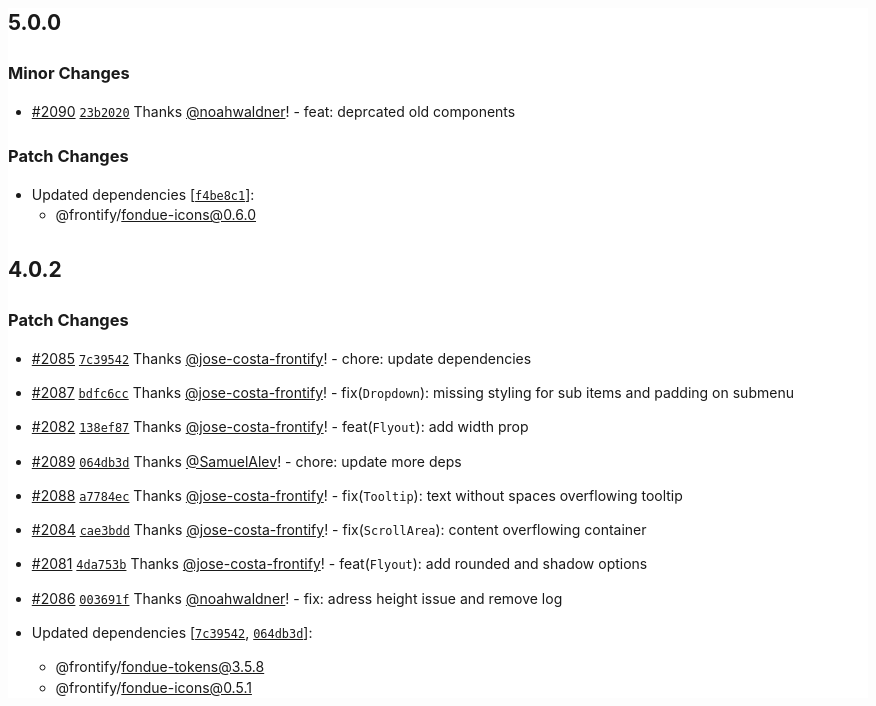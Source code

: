 ## 5.0.0

### Minor Changes

- [#2090](https://github.com/Frontify/fondue/pull/2090) [`23b2020`](https://github.com/Frontify/fondue/commit/23b20208773dfe813711ddeed7c84ee91f7bb813) Thanks [@noahwaldner](https://github.com/noahwaldner)! - feat: deprcated old components

### Patch Changes

- Updated dependencies [[`f4be8c1`](https://github.com/Frontify/fondue/commit/f4be8c152f50063e0bb8eaf9e4efc4b47acb05af)]:
    - @frontify/fondue-icons@0.6.0

## 4.0.2

### Patch Changes

- [#2085](https://github.com/Frontify/fondue/pull/2085) [`7c39542`](https://github.com/Frontify/fondue/commit/7c39542df14f8c3cb3db82197f1405504caf9dfa) Thanks [@jose-costa-frontify](https://github.com/jose-costa-frontify)! - chore: update dependencies

- [#2087](https://github.com/Frontify/fondue/pull/2087) [`bdfc6cc`](https://github.com/Frontify/fondue/commit/bdfc6cc3908bcff2f9bbf891c1b60965d11183cd) Thanks [@jose-costa-frontify](https://github.com/jose-costa-frontify)! - fix(`Dropdown`): missing styling for sub items and padding on submenu

- [#2082](https://github.com/Frontify/fondue/pull/2082) [`138ef87`](https://github.com/Frontify/fondue/commit/138ef871198dc6ab936c638d764dbc378fb7bacc) Thanks [@jose-costa-frontify](https://github.com/jose-costa-frontify)! - feat(`Flyout`): add width prop

- [#2089](https://github.com/Frontify/fondue/pull/2089) [`064db3d`](https://github.com/Frontify/fondue/commit/064db3d1e4bdb9a2df2516bd618c2488eb554223) Thanks [@SamuelAlev](https://github.com/SamuelAlev)! - chore: update more deps

- [#2088](https://github.com/Frontify/fondue/pull/2088) [`a7784ec`](https://github.com/Frontify/fondue/commit/a7784ec8427810c76bf23756b6f759785e88b9e8) Thanks [@jose-costa-frontify](https://github.com/jose-costa-frontify)! - fix(`Tooltip`): text without spaces overflowing tooltip

- [#2084](https://github.com/Frontify/fondue/pull/2084) [`cae3bdd`](https://github.com/Frontify/fondue/commit/cae3bdd838a63e487e44c3b9fef2df2a9bfd19c8) Thanks [@jose-costa-frontify](https://github.com/jose-costa-frontify)! - fix(`ScrollArea`): content overflowing container

- [#2081](https://github.com/Frontify/fondue/pull/2081) [`4da753b`](https://github.com/Frontify/fondue/commit/4da753bd86eeaac876c5687dd8b68e6608410a9a) Thanks [@jose-costa-frontify](https://github.com/jose-costa-frontify)! - feat(`Flyout`): add rounded and shadow options

- [#2086](https://github.com/Frontify/fondue/pull/2086) [`003691f`](https://github.com/Frontify/fondue/commit/003691fee37e370de9ef71b95e4f0ffc66001e2b) Thanks [@noahwaldner](https://github.com/noahwaldner)! - fix: adress height issue and remove log

- Updated dependencies [[`7c39542`](https://github.com/Frontify/fondue/commit/7c39542df14f8c3cb3db82197f1405504caf9dfa), [`064db3d`](https://github.com/Frontify/fondue/commit/064db3d1e4bdb9a2df2516bd618c2488eb554223)]:
    - @frontify/fondue-tokens@3.5.8
    - @frontify/fondue-icons@0.5.1
